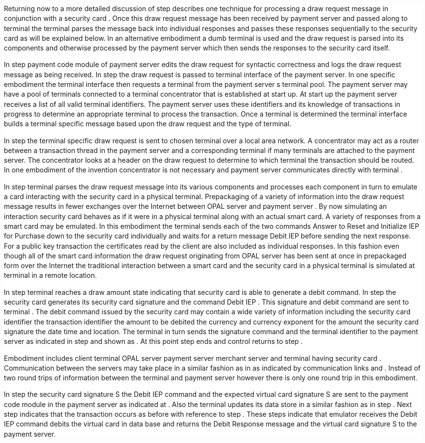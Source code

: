 Returning now to a more detailed discussion of step describes one technique for processing a draw request message in conjunction with a security card . Once this draw request message has been received by payment server and passed along to terminal the terminal parses the message back into individual responses and passes these responses sequentially to the security card as will be explained below. In an alternative embodiment a dumb terminal is used and the draw request is parsed into its components and otherwise processed by the payment server which then sends the responses to the security card itself.

In step payment code module of payment server edits the draw request for syntactic correctness and logs the draw request message as being received. In step the draw request is passed to terminal interface of the payment server. In one specific embodiment the terminal interface then requests a terminal from the payment server s terminal pool. The payment server may have a pool of terminals connected to a terminal concentrator that is established at start up. At start up the payment server receives a list of all valid terminal identifiers. The payment server uses these identifiers and its knowledge of transactions in progress to determine an appropriate terminal to process the transaction. Once a terminal is determined the terminal interface builds a terminal specific message based upon the draw request and the type of terminal.

In step the terminal specific draw request is sent to chosen terminal over a local area network. A concentrator may act as a router between a transaction thread in the payment server and a corresponding terminal if many terminals are attached to the payment server. The concentrator looks at a header on the draw request to determine to which terminal the transaction should be routed. In one embodiment of the invention concentrator is not necessary and payment server communicates directly with terminal .

In step terminal parses the draw request message into its various components and processes each component in turn to emulate a card interacting with the security card in a physical terminal. Prepackaging of a variety of information into the draw request message results in fewer exchanges over the Internet between OPAL server and payment server . By now simulating an interaction security card behaves as if it were in a physical terminal along with an actual smart card. A variety of responses from a smart card may be emulated. In this embodiment the terminal sends each of the two commands Answer to Reset and Initialize IEP for Purchase down to the security card individually and waits for a return message Debit IEP before sending the next response. For a public key transaction the certificates read by the client are also included as individual responses. In this fashion even though all of the smart card information the draw request originating from OPAL server has been sent at once in prepackaged form over the Internet the traditional interaction between a smart card and the security card in a physical terminal is simulated at terminal in a remote location.

In step terminal reaches a draw amount state indicating that security card is able to generate a debit command. In step the security card generates its security card signature and the command Debit IEP . This signature and debit command are sent to terminal . The debit command issued by the security card may contain a wide variety of information including the security card identifier the transaction identifier the amount to be debited the currency and currency exponent for the amount the security card signature the date time and location. The terminal in turn sends the signature command and the terminal identifier to the payment server as indicated in step and shown as . At this point step ends and control returns to step .

Embodiment includes client terminal OPAL server payment server merchant server and terminal having security card . Communication between the servers may take place in a similar fashion as in as indicated by communication links and . Instead of two round trips of information between the terminal and payment server however there is only one round trip in this embodiment.

In step the security card signature S the Debit IEP command and the expected virtual card signature S are sent to the payment code module in the payment server as indicated at . Also the terminal updates its data store in a similar fashion as in step . Next step indicates that the transaction occurs as before with reference to step . These steps indicate that emulator receives the Debit IEP command debits the virtual card in data base and returns the Debit Response message and the virtual card signature S to the payment server.
